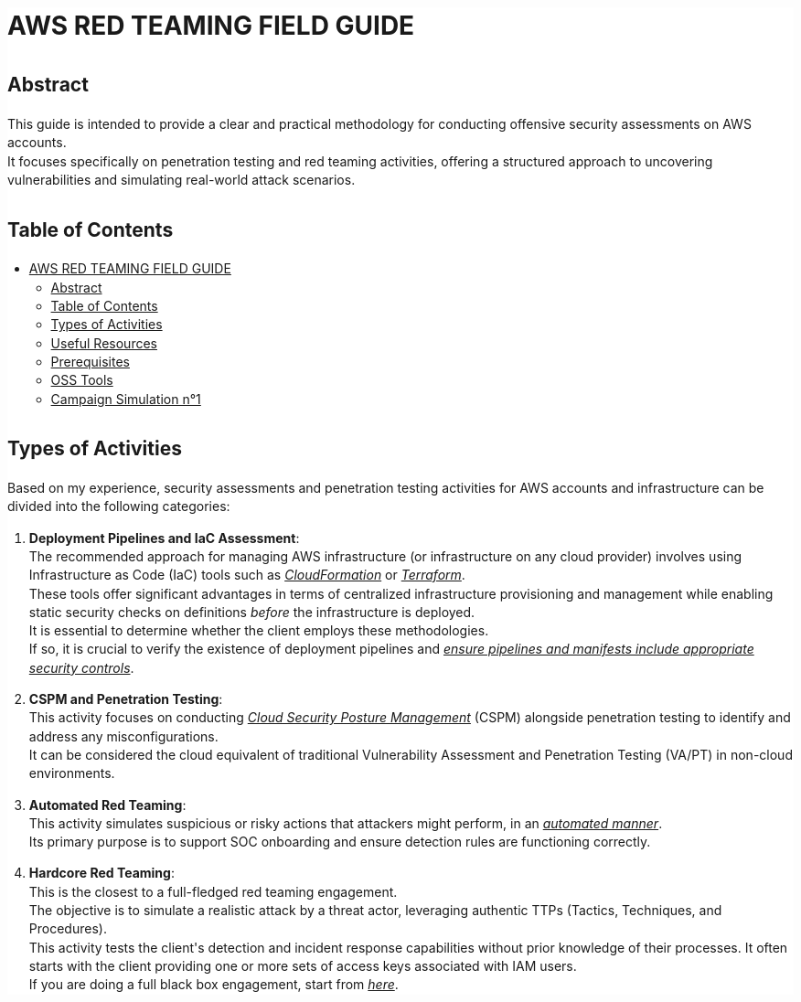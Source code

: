 # AWS RED TEAMING FIELD GUIDE

## Abstract  
This guide is intended to provide a clear and practical methodology for conducting offensive security assessments on AWS accounts.   
It focuses specifically on penetration testing and red teaming activities, offering a structured approach to uncovering vulnerabilities and simulating real-world attack scenarios.  


## Table of Contents

- [AWS RED TEAMING FIELD GUIDE](#aws-red-teaming-field-guide)
  - [Abstract](#abstract)
  - [Table of Contents](#table-of-contents)
  - [Types of Activities](#types-of-activities)
  - [Useful Resources](#useful-resources)
  - [Prerequisites](#prerequisites)
  - [OSS Tools](#oss-tools)
  - [Campaign Simulation  n°1](#campaign-simulation--n1)

## Types of Activities  

Based on my experience, security assessments and penetration testing activities for AWS accounts and infrastructure can be divided into the following categories:

1. **Deployment Pipelines and IaC Assessment**:  
   The recommended approach for managing AWS infrastructure (or infrastructure on any cloud provider) involves using Infrastructure as Code (IaC) tools such as [*CloudFormation*](https://docs.aws.amazon.com/AWSCloudFormation/latest/UserGuide/Welcome.html) or [*Terraform*](https://github.com/hashicorp/terraform).  
   These tools offer significant advantages in terms of centralized infrastructure provisioning and management while enabling static security checks on definitions *before* the infrastructure is deployed.   
   It is essential to determine whether the client employs these methodologies.  
   If so, it is crucial to verify the existence of deployment pipelines and [*ensure pipelines and manifests include appropriate security controls*](../../IaC/README.md).    

2. **CSPM and Penetration Testing**:  
   This activity focuses on conducting [*Cloud Security Posture Management*](../prowler/README.md)  (CSPM) alongside penetration testing to identify and address any misconfigurations.  
   It can be considered the cloud equivalent of traditional Vulnerability Assessment and Penetration Testing (VA/PT) in non-cloud environments.  

3. **Automated Red Teaming**:  
   This activity simulates suspicious or risky actions that attackers might perform, in an [*automated manner*](../stratus/README.md).    
   Its primary purpose is to support SOC onboarding and ensure detection rules are functioning correctly.   

4. **Hardcore Red Teaming**:  
   This is the closest to a full-fledged red teaming engagement.  
   The objective is to simulate a realistic attack by a threat actor, leveraging authentic TTPs (Tactics, Techniques, and Procedures).  
   This activity tests the client's detection and incident response capabilities without prior knowledge of their processes. It often starts with the client providing one or more sets of access keys associated with IAM users.  
   If you are doing a full black box engagement, start from [*here*](https://hackingthe.cloud/aws/exploitation/Misconfigured_Resource-Based_Policies/exploting_public_resources_attack_playbook/).  
